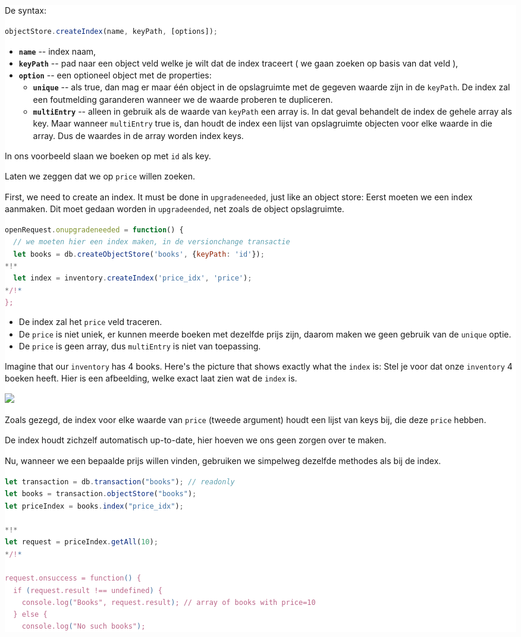 De syntax:

```js
objectStore.createIndex(name, keyPath, [options]);
```

- **`name`** -- index naam,
- **`keyPath`** -- pad naar een object veld welke je wilt dat de index traceert ( we gaan zoeken op basis van dat veld ),
- **`option`** -- een optioneel object met de properties:
  - **`unique`** -- als true, dan mag er maar één object in de opslagruimte met de gegeven waarde zijn in de `keyPath`. De index zal een foutmelding garanderen wanneer we de waarde proberen te dupliceren.
  - **`multiEntry`** -- alleen in gebruik als de waarde van `keyPath` een array is. In dat geval behandelt de index de gehele array als key. Maar wanneer `multiEntry` true is, dan houdt de index een lijst van opslagruimte objecten voor elke waarde in die array. Dus de waardes in de array worden index keys. 

In ons voorbeeld slaan we boeken op met `id` als key.

Laten we zeggen dat we op `price` willen zoeken.

First, we need to create an index. It must be done in `upgradeneeded`, just like an object store:
Eerst moeten we een index aanmaken. Dit moet gedaan worden in `upgradeended`, net zoals de object opslagruimte.

```js
openRequest.onupgradeneeded = function() {
  // we moeten hier een index maken, in de versionchange transactie
  let books = db.createObjectStore('books', {keyPath: 'id'});
*!*
  let index = inventory.createIndex('price_idx', 'price');
*/!*
};
```

- De index zal het `price` veld traceren.
- De `price` is niet uniek, er kunnen meerde boeken met dezelfde prijs zijn, daarom maken we geen gebruik van de `unique` optie.
- De `price` is geen array, dus `multiEntry` is niet van toepassing.

Imagine that our `inventory` has 4 books. Here's the picture that shows exactly what the `index` is:
Stel je voor dat onze `inventory` 4 boeken heeft. Hier is een afbeelding, welke exact laat zien wat de `index` is.

![](indexeddb-index.svg)

Zoals gezegd, de index voor elke waarde van `price` (tweede argument) houdt een lijst van keys bij, die deze `price` hebben.

De index houdt zichzelf automatisch up-to-date, hier hoeven we ons geen zorgen over te maken.

Nu, wanneer we een bepaalde prijs willen vinden, gebruiken we simpelweg dezelfde methodes als bij de index.

```js
let transaction = db.transaction("books"); // readonly
let books = transaction.objectStore("books");
let priceIndex = books.index("price_idx");

*!*
let request = priceIndex.getAll(10);
*/!*

request.onsuccess = function() {
  if (request.result !== undefined) {
    console.log("Books", request.result); // array of books with price=10
  } else {
    console.log("No such books");
```